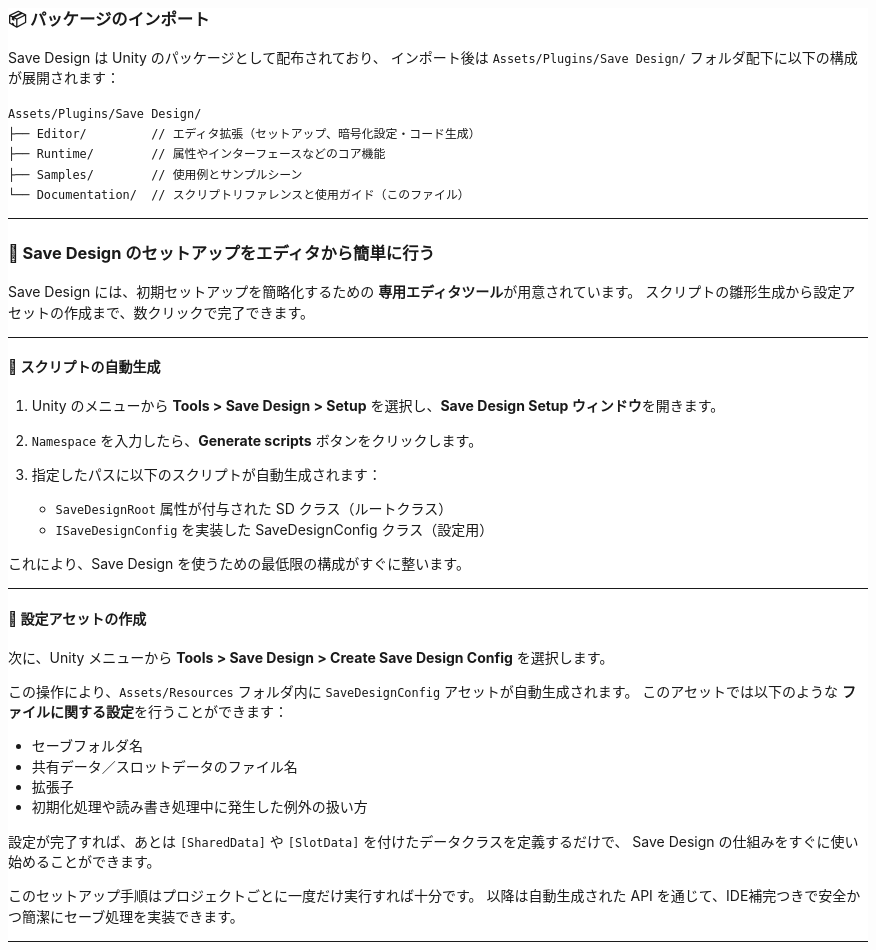 
### 📦 パッケージのインポート

Save Design は Unity のパッケージとして配布されており、
インポート後は `Assets/Plugins/Save Design/` フォルダ配下に以下の構成が展開されます：

```
Assets/Plugins/Save Design/
├── Editor/         // エディタ拡張（セットアップ、暗号化設定・コード生成）
├── Runtime/        // 属性やインターフェースなどのコア機能
├── Samples/        // 使用例とサンプルシーン
└── Documentation/  // スクリプトリファレンスと使用ガイド（このファイル）
```

---

### 🔧 Save Design のセットアップをエディタから簡単に行う

Save Design には、初期セットアップを簡略化するための **専用エディタツール**が用意されています。
スクリプトの雛形生成から設定アセットの作成まで、数クリックで完了できます。

---

#### 🔹 スクリプトの自動生成

1. Unity のメニューから
   **Tools > Save Design > Setup** を選択し、**Save Design Setup ウィンドウ**を開きます。

2. `Namespace` を入力したら、**Generate scripts** ボタンをクリックします。

3. 指定したパスに以下のスクリプトが自動生成されます：

    * `SaveDesignRoot` 属性が付与された SD クラス（ルートクラス）
    * `ISaveDesignConfig` を実装した SaveDesignConfig クラス（設定用）

これにより、Save Design を使うための最低限の構成がすぐに整います。

---

#### 🔹 設定アセットの作成

次に、Unity メニューから
**Tools > Save Design > Create Save Design Config** を選択します。

この操作により、`Assets/Resources` フォルダ内に `SaveDesignConfig` アセットが自動生成されます。
このアセットでは以下のような **ファイルに関する設定**を行うことができます：

* セーブフォルダ名
* 共有データ／スロットデータのファイル名
* 拡張子
* 初期化処理や読み書き処理中に発生した例外の扱い方

設定が完了すれば、あとは `[SharedData]` や `[SlotData]` を付けたデータクラスを定義するだけで、
Save Design の仕組みをすぐに使い始めることができます。

このセットアップ手順はプロジェクトごとに一度だけ実行すれば十分です。
以降は自動生成された API を通じて、IDE補完つきで安全かつ簡潔にセーブ処理を実装できます。

---